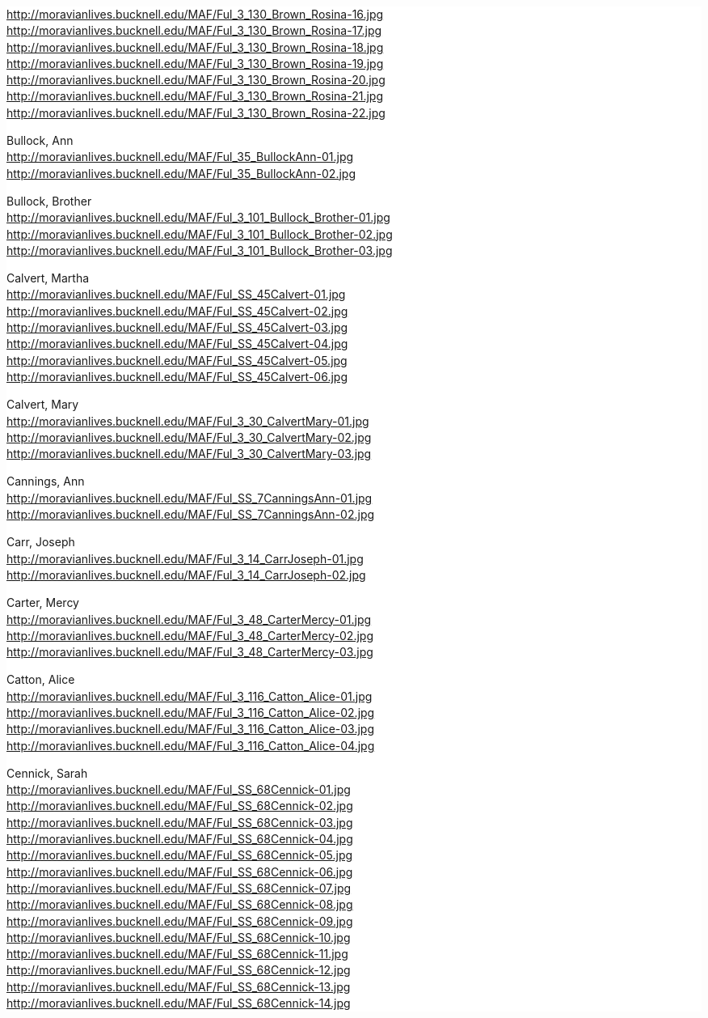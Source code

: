 http://moravianlives.bucknell.edu/MAF/Ful_3_130_Brown_Rosina-16.jpg<br />
http://moravianlives.bucknell.edu/MAF/Ful_3_130_Brown_Rosina-17.jpg<br />
http://moravianlives.bucknell.edu/MAF/Ful_3_130_Brown_Rosina-18.jpg<br />
http://moravianlives.bucknell.edu/MAF/Ful_3_130_Brown_Rosina-19.jpg<br />
http://moravianlives.bucknell.edu/MAF/Ful_3_130_Brown_Rosina-20.jpg<br />
http://moravianlives.bucknell.edu/MAF/Ful_3_130_Brown_Rosina-21.jpg<br />
http://moravianlives.bucknell.edu/MAF/Ful_3_130_Brown_Rosina-22.jpg<br />

Bullock, Ann<br />
http://moravianlives.bucknell.edu/MAF/Ful_35_BullockAnn-01.jpg<br />
http://moravianlives.bucknell.edu/MAF/Ful_35_BullockAnn-02.jpg<br />

Bullock, Brother <br />
http://moravianlives.bucknell.edu/MAF/Ful_3_101_Bullock_Brother-01.jpg<br />
http://moravianlives.bucknell.edu/MAF/Ful_3_101_Bullock_Brother-02.jpg<br />
http://moravianlives.bucknell.edu/MAF/Ful_3_101_Bullock_Brother-03.jpg<br />

Calvert, Martha <br />
http://moravianlives.bucknell.edu/MAF/Ful_SS_45Calvert-01.jpg<br />
http://moravianlives.bucknell.edu/MAF/Ful_SS_45Calvert-02.jpg<br />
http://moravianlives.bucknell.edu/MAF/Ful_SS_45Calvert-03.jpg<br />
http://moravianlives.bucknell.edu/MAF/Ful_SS_45Calvert-04.jpg<br />
http://moravianlives.bucknell.edu/MAF/Ful_SS_45Calvert-05.jpg<br />
http://moravianlives.bucknell.edu/MAF/Ful_SS_45Calvert-06.jpg<br />

Calvert, Mary<br />
http://moravianlives.bucknell.edu/MAF/Ful_3_30_CalvertMary-01.jpg<br />
http://moravianlives.bucknell.edu/MAF/Ful_3_30_CalvertMary-02.jpg<br />
http://moravianlives.bucknell.edu/MAF/Ful_3_30_CalvertMary-03.jpg<br />

Cannings, Ann<br />
http://moravianlives.bucknell.edu/MAF/Ful_SS_7CanningsAnn-01.jpg<br />
http://moravianlives.bucknell.edu/MAF/Ful_SS_7CanningsAnn-02.jpg<br />

Carr, Joseph<br />
http://moravianlives.bucknell.edu/MAF/Ful_3_14_CarrJoseph-01.jpg<br />
http://moravianlives.bucknell.edu/MAF/Ful_3_14_CarrJoseph-02.jpg<br />

Carter, Mercy<br />
http://moravianlives.bucknell.edu/MAF/Ful_3_48_CarterMercy-01.jpg<br />
http://moravianlives.bucknell.edu/MAF/Ful_3_48_CarterMercy-02.jpg<br />
http://moravianlives.bucknell.edu/MAF/Ful_3_48_CarterMercy-03.jpg<br />

Catton, Alice<br />
http://moravianlives.bucknell.edu/MAF/Ful_3_116_Catton_Alice-01.jpg<br />
http://moravianlives.bucknell.edu/MAF/Ful_3_116_Catton_Alice-02.jpg<br />
http://moravianlives.bucknell.edu/MAF/Ful_3_116_Catton_Alice-03.jpg<br />
http://moravianlives.bucknell.edu/MAF/Ful_3_116_Catton_Alice-04.jpg<br />

Cennick, Sarah <br />
http://moravianlives.bucknell.edu/MAF/Ful_SS_68Cennick-01.jpg<br />
http://moravianlives.bucknell.edu/MAF/Ful_SS_68Cennick-02.jpg<br />
http://moravianlives.bucknell.edu/MAF/Ful_SS_68Cennick-03.jpg<br />
http://moravianlives.bucknell.edu/MAF/Ful_SS_68Cennick-04.jpg<br />
http://moravianlives.bucknell.edu/MAF/Ful_SS_68Cennick-05.jpg<br />
http://moravianlives.bucknell.edu/MAF/Ful_SS_68Cennick-06.jpg<br />
http://moravianlives.bucknell.edu/MAF/Ful_SS_68Cennick-07.jpg<br />
http://moravianlives.bucknell.edu/MAF/Ful_SS_68Cennick-08.jpg<br />
http://moravianlives.bucknell.edu/MAF/Ful_SS_68Cennick-09.jpg<br />
http://moravianlives.bucknell.edu/MAF/Ful_SS_68Cennick-10.jpg<br />
http://moravianlives.bucknell.edu/MAF/Ful_SS_68Cennick-11.jpg<br />
http://moravianlives.bucknell.edu/MAF/Ful_SS_68Cennick-12.jpg<br />
http://moravianlives.bucknell.edu/MAF/Ful_SS_68Cennick-13.jpg<br />
http://moravianlives.bucknell.edu/MAF/Ful_SS_68Cennick-14.jpg<br />
